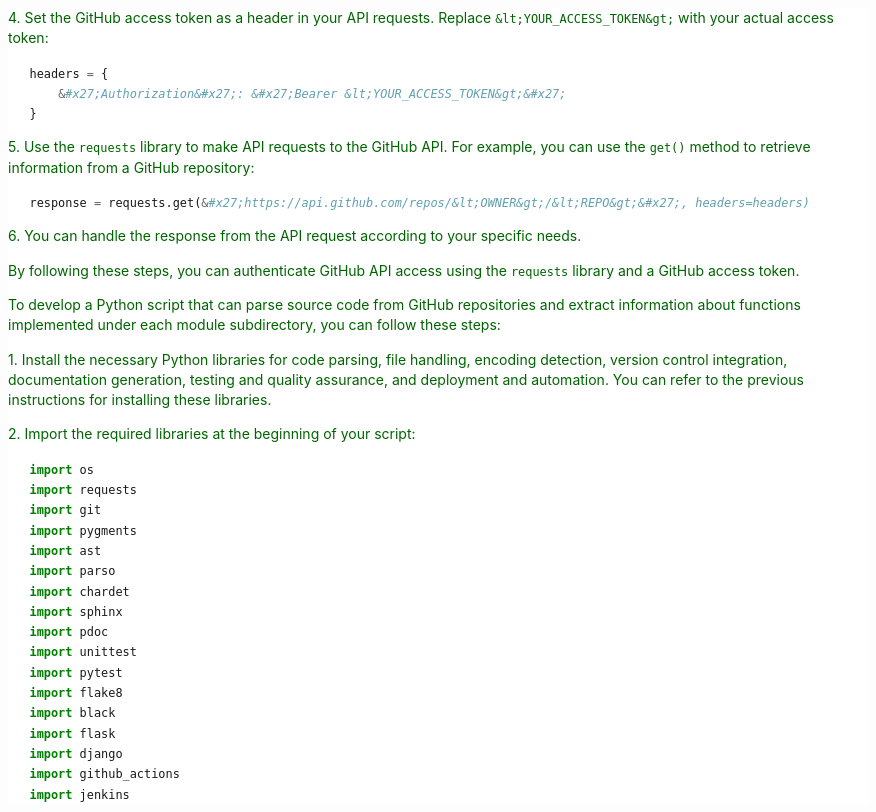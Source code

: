 
<span style='color: darkgreen;'>4. Set the GitHub access token as a header in your API requests. Replace `&lt;YOUR_ACCESS_TOKEN&gt;` with your actual access token:</span>

<span style='color: darkgreen;'>   </span>

```python
   headers = {
       &#x27;Authorization&#x27;: &#x27;Bearer &lt;YOUR_ACCESS_TOKEN&gt;&#x27;
   }
   ```


<span style='color: darkgreen;'>5. Use the `requests` library to make API requests to the GitHub API. For example, you can use the `get()` method to retrieve information from a GitHub repository:</span>

<span style='color: darkgreen;'>   </span>

```python
   response = requests.get(&#x27;https://api.github.com/repos/&lt;OWNER&gt;/&lt;REPO&gt;&#x27;, headers=headers)
   ```


<span style='color: darkgreen;'>6. You can handle the response from the API request according to your specific needs.</span>


<span style='color: darkgreen;'>By following these steps, you can authenticate GitHub API access using the `requests` library and a GitHub access token.</span>


<span style='color: darkgreen;'>To develop a Python script that can parse source code from GitHub repositories and extract information about functions implemented under each module subdirectory, you can follow these steps:</span>


<span style='color: darkgreen;'>1. Install the necessary Python libraries for code parsing, file handling, encoding detection, version control integration, documentation generation, testing and quality assurance, and deployment and automation. You can refer to the previous instructions for installing these libraries.</span>


<span style='color: darkgreen;'>2. Import the required libraries at the beginning of your script:</span>

<span style='color: darkgreen;'>   </span>

```python
   import os
   import requests
   import git
   import pygments
   import ast
   import parso
   import chardet
   import sphinx
   import pdoc
   import unittest
   import pytest
   import flake8
   import black
   import flask
   import django
   import github_actions
   import jenkins
   ```
